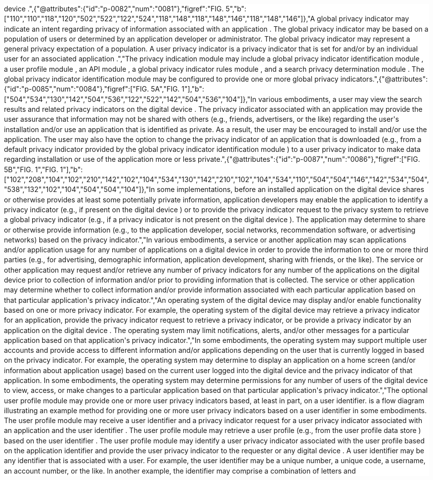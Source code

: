 device .",{"@attributes":{"id":"p-0082","num":"0081"},"figref":"FIG. 5","b":["110","110","118","120","502","522","122","524","118","148","118","148","146","118","148","146"]},"A global privacy indicator may indicate an intent regarding privacy of information associated with an application . The global privacy indicator may be based on a population of users or determined by an application developer or administrator. The global privacy indicator may represent a general privacy expectation of a population. A user privacy indicator is a privacy indicator  that is set for and\/or by an individual user for an associated application .","The privacy indication module  may include a global privacy indicator identification module , a user profile module , an API module , a global privacy indicator rules module , and a search privacy determination module . The global privacy indicator identification module  may be configured to provide one or more global privacy indicators.",{"@attributes":{"id":"p-0085","num":"0084"},"figref":["FIG. 5A","FIG. 1"],"b":["504","534","130","142","504","536","122","522","142","504","536","104"]},"In various embodiments, a user may view the search results and related privacy indicators on the digital device . The privacy indicator associated with an application may provide the user assurance that information may not be shared with others (e.g., friends, advertisers, or the like) regarding the user's installation and\/or use an application that is identified as private. As a result, the user may be encouraged to install and\/or use the application. The user may also have the option to change the privacy indicator of an application that is downloaded (e.g., from a default privacy indicator provided by the global privacy indicator identification module ) to a user privacy indicator to make data regarding installation or use of the application more or less private.",{"@attributes":{"id":"p-0087","num":"0086"},"figref":["FIG. 5B","FIG. 1","FIG. 1"],"b":["102","208","104","102","210","142","102","104","534","130","142","210","102","104","534","110","504","504","146","142","534","504","538","132","102","104","504","504","104"]},"In some implementations, before an installed application on the digital device  shares or otherwise provides at least some potentially private information, application developers may enable the application to identify a privacy indicator (e.g., if present on the digital device ) or to provide the privacy indicator request  to the privacy system  to retrieve a global privacy indicator  (e.g., if a privacy indicator is not present on the digital device ). The application may determine to share or otherwise provide information (e.g., to the application developer, social networks, recommendation software, or advertising networks) based on the privacy indicator.","In various embodiments, a service or another application may scan applications and\/or application usage for any number of applications on a digital device  in order to provide the information to one or more third parties (e.g., for advertising, demographic information, application development, sharing with friends, or the like). The service or other application may request and\/or retrieve any number of privacy indicators for any number of the applications on the digital device  prior to collection of information and\/or prior to providing information that is collected. The service or other application may determine whether to collect information and\/or provide information associated with each particular application based on that particular application's privacy indicator.","An operating system of the digital device  may display and\/or enable functionality based on one or more privacy indicator. For example, the operating system of the digital device  may retrieve a privacy indicator for an application, provide the privacy indicator request  to retrieve a privacy indicator, or be provide a privacy indicator by an application on the digital device . The operating system may limit notifications, alerts, and\/or other messages for a particular application based on that application's privacy indicator.","In some embodiments, the operating system may support multiple user accounts and provide access to different information and\/or applications depending on the user that is currently logged in based on the privacy indicator. For example, the operating system may determine to display an application on a home screen (and\/or information about application usage) based on the current user logged into the digital device  and the privacy indicator of that application. In some embodiments, the operating system may determine permissions for any number of users of the digital device  to view, access, or make changes to a particular application based on that particular application's privacy indicator.","The optional user profile module  may provide one or more user privacy indicators  based, at least in part, on a user identifier.  is a flow diagram illustrating an example method for providing one or more user privacy indicators  based on a user identifier in some embodiments. The user profile module  may receive a user identifier  and a privacy indicator request  for a user privacy indicator  associated with an application  and the user identifier . The user profile module  may retrieve a user profile (e.g., from the user profile data store ) based on the user identifier . The user profile module  may identify a user privacy indicator  associated with the user profile based on the application identifier  and provide the user privacy indicator  to the requester or any digital device . A user identifier may be any identifier that is associated with a user. For example, the user identifier may be a unique number, a unique code, a username, an account number, or the like. In another example, the identifier may comprise a combination of letters and